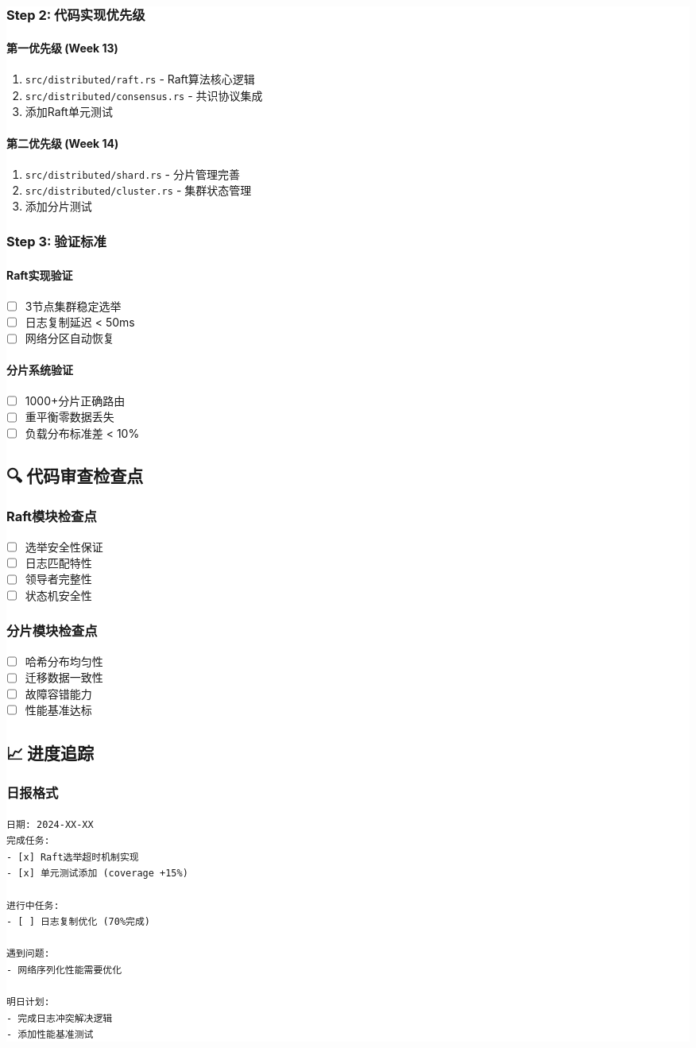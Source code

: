 ### Step 2: 代码实现优先级

#### 第一优先级 (Week 13)
1. `src/distributed/raft.rs` - Raft算法核心逻辑
2. `src/distributed/consensus.rs` - 共识协议集成
3. 添加Raft单元测试

#### 第二优先级 (Week 14)  
1. `src/distributed/shard.rs` - 分片管理完善
2. `src/distributed/cluster.rs` - 集群状态管理
3. 添加分片测试

### Step 3: 验证标准

#### Raft实现验证
- [ ] 3节点集群稳定选举
- [ ] 日志复制延迟 < 50ms
- [ ] 网络分区自动恢复

#### 分片系统验证
- [ ] 1000+分片正确路由
- [ ] 重平衡零数据丢失
- [ ] 负载分布标准差 < 10%

## 🔍 代码审查检查点

### Raft模块检查点
- [ ] 选举安全性保证
- [ ] 日志匹配特性
- [ ] 领导者完整性
- [ ] 状态机安全性

### 分片模块检查点
- [ ] 哈希分布均匀性
- [ ] 迁移数据一致性
- [ ] 故障容错能力
- [ ] 性能基准达标

## 📈 进度追踪

### 日报格式
```
日期: 2024-XX-XX
完成任务: 
- [x] Raft选举超时机制实现
- [x] 单元测试添加 (coverage +15%)

进行中任务:
- [ ] 日志复制优化 (70%完成)

遇到问题:
- 网络序列化性能需要优化

明日计划:
- 完成日志冲突解决逻辑
- 添加性能基准测试
```
